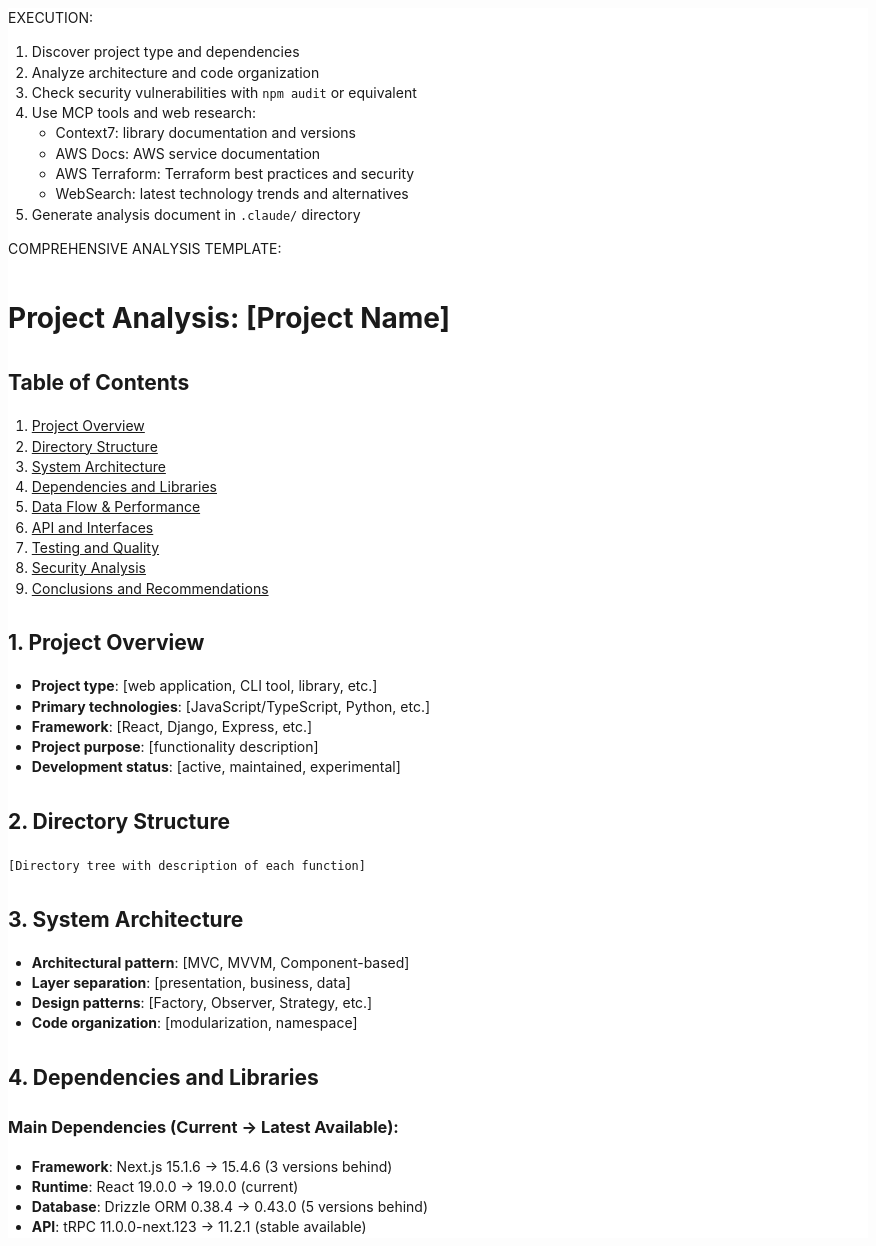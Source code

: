 EXECUTION:

1. Discover project type and dependencies
2. Analyze architecture and code organization
3. Check security vulnerabilities with `npm audit` or equivalent
4. Use MCP tools and web research:
   - Context7: library documentation and versions
   - AWS Docs: AWS service documentation
   - AWS Terraform: Terraform best practices and security
   - WebSearch: latest technology trends and alternatives
5. Generate analysis document in `.claude/` directory

COMPREHENSIVE ANALYSIS TEMPLATE:

# Project Analysis: [Project Name]

## Table of Contents
1. [Project Overview](#1-project-overview)
2. [Directory Structure](#2-directory-structure)
3. [System Architecture](#3-system-architecture)
4. [Dependencies and Libraries](#4-dependencies-and-libraries)
5. [Data Flow & Performance](#5-data-flow--performance)
6. [API and Interfaces](#6-api-and-interfaces)
7. [Testing and Quality](#7-testing-and-quality)
8. [Security Analysis](#8-security-analysis)
9. [Conclusions and Recommendations](#9-conclusions-and-recommendations)

## 1. Project Overview
- **Project type**: [web application, CLI tool, library, etc.]
- **Primary technologies**: [JavaScript/TypeScript, Python, etc.]
- **Framework**: [React, Django, Express, etc.]
- **Project purpose**: [functionality description]
- **Development status**: [active, maintained, experimental]

## 2. Directory Structure
```
[Directory tree with description of each function]
```

## 3. System Architecture
- **Architectural pattern**: [MVC, MVVM, Component-based]
- **Layer separation**: [presentation, business, data]
- **Design patterns**: [Factory, Observer, Strategy, etc.]
- **Code organization**: [modularization, namespace]

## 4. Dependencies and Libraries

### Main Dependencies (Current → Latest Available):
- **Framework**: Next.js 15.1.6 → 15.4.6 (3 versions behind)
- **Runtime**: React 19.0.0 → 19.0.0 (current)
- **Database**: Drizzle ORM 0.38.4 → 0.43.0 (5 versions behind)
- **API**: tRPC 11.0.0-next.123 → 11.2.1 (stable available)

